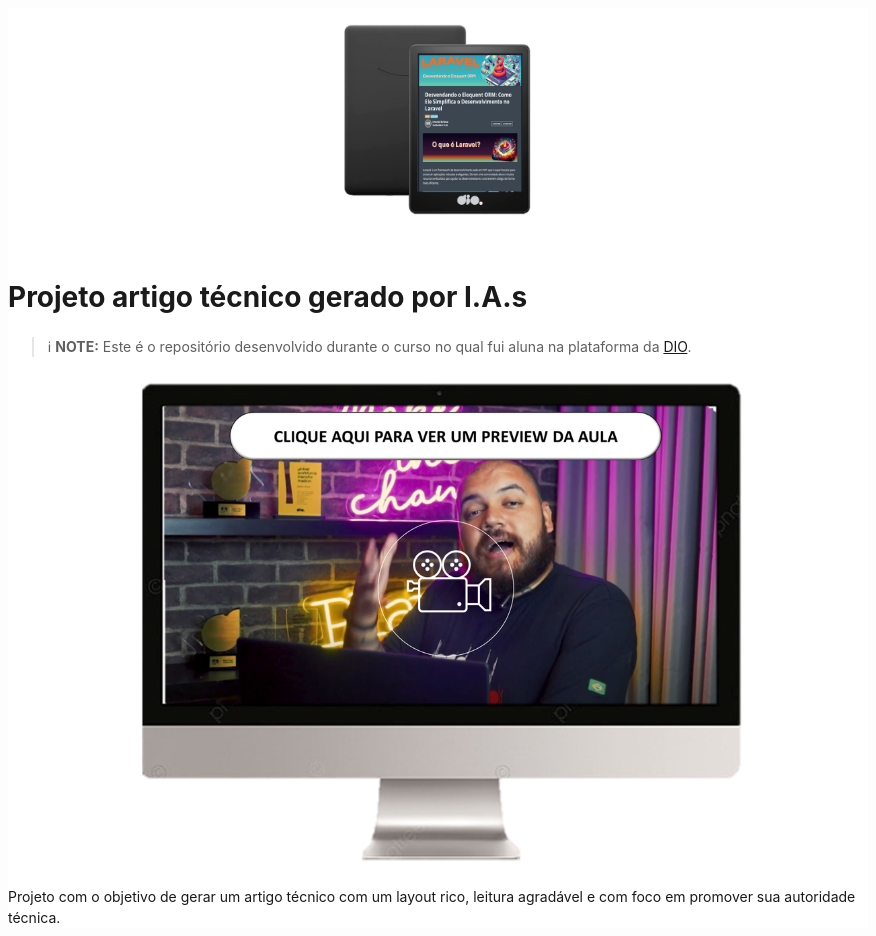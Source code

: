 <p align="center">
  <img 
    src=".github/assets/preview.png"
    width="400"  
  />
</p>

# Projeto artigo técnico gerado por I.A.s


 > ℹ️ **NOTE:** Este é o repositório desenvolvido durante o curso no qual fui aluna na plataforma da [DIO](https://dio.me).

<p align="center">
  <a href="https://www.youtube.com/watch?v=ktfS6qIy7XM" title="Preview do Conteúdo">
  <img src=".github/assets/video-preview.png" width="80%">
  </a>
<p>

Projeto com o objetivo de gerar um artigo técnico com um layout rico, leitura agradável e com foco em promover sua autoridade técnica.
